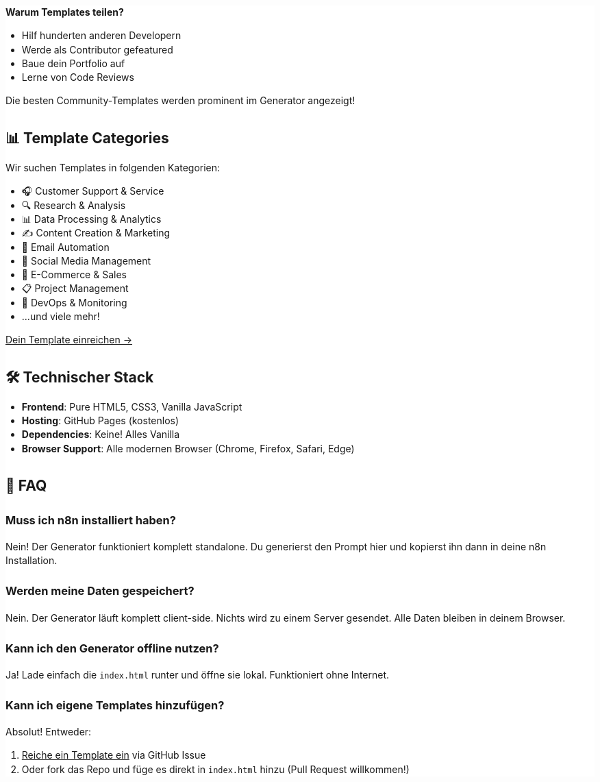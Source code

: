 **Warum Templates teilen?**
- Hilf hunderten anderen Developern
- Werde als Contributor gefeatured
- Baue dein Portfolio auf
- Lerne von Code Reviews

Die besten Community-Templates werden prominent im Generator angezeigt!

## 📊 Template Categories

Wir suchen Templates in folgenden Kategorien:

- 🎧 Customer Support & Service
- 🔍 Research & Analysis
- 📊 Data Processing & Analytics
- ✍️ Content Creation & Marketing
- 📧 Email Automation
- 📱 Social Media Management
- 🛒 E-Commerce & Sales
- 📋 Project Management
- 🔧 DevOps & Monitoring
- ...und viele mehr!

[Dein Template einreichen →](submit-template.html)

## 🛠️ Technischer Stack

- **Frontend**: Pure HTML5, CSS3, Vanilla JavaScript
- **Hosting**: GitHub Pages (kostenlos)
- **Dependencies**: Keine! Alles Vanilla
- **Browser Support**: Alle modernen Browser (Chrome, Firefox, Safari, Edge)

## 🤔 FAQ

### Muss ich n8n installiert haben?

Nein! Der Generator funktioniert komplett standalone. Du generierst den Prompt hier und kopierst ihn dann in deine n8n Installation.

### Werden meine Daten gespeichert?

Nein. Der Generator läuft komplett client-side. Nichts wird zu einem Server gesendet. Alle Daten bleiben in deinem Browser.

### Kann ich den Generator offline nutzen?

Ja! Lade einfach die `index.html` runter und öffne sie lokal. Funktioniert ohne Internet.

### Kann ich eigene Templates hinzufügen?

Absolut! Entweder:
1. [Reiche ein Template ein](submit-template.html) via GitHub Issue
2. Oder fork das Repo und füge es direkt in `index.html` hinzu (Pull Request willkommen!)
